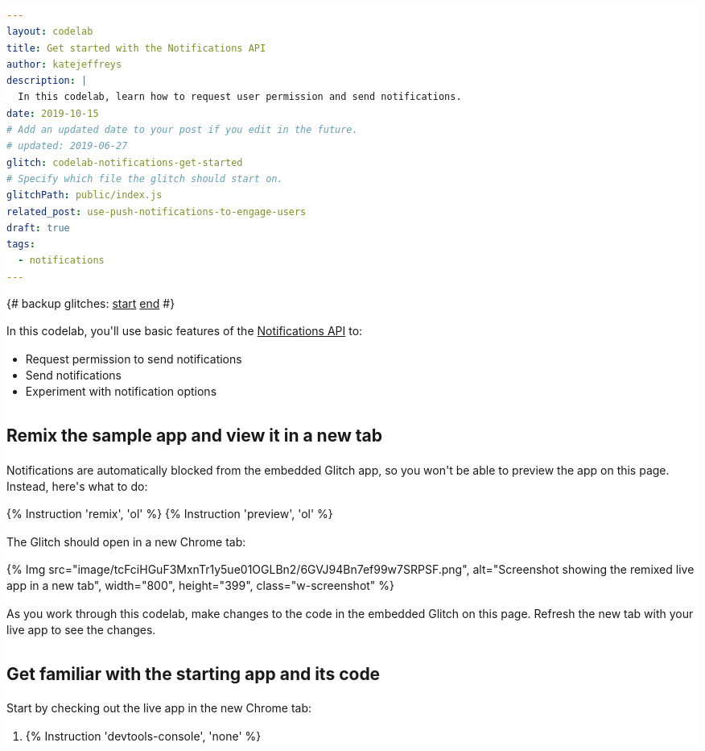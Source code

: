 ```yaml
---
layout: codelab
title: Get started with the Notifications API
author: katejeffreys
description: |
  In this codelab, learn how to request user permission and send notifications.
date: 2019-10-15
# Add an updated date to your post if you edit in the future.
# updated: 2019-06-27
glitch: codelab-notifications-get-started
# Specify which file the glitch should start on.
glitchPath: public/index.js
related_post: use-push-notifications-to-engage-users
draft: true
tags:
  - notifications
---
```


{#
backup glitches:
[start](https://glitch.com/edit/#!/real-eye?path=README.md:1:0)
[end](https://glitch.com/edit/#!/vintage-passionfruit?path=README.md:1:0)
#}

In this codelab, you'll use basic features of the
[Notifications API](https://developer.mozilla.org/en-US/docs/Web/API/Notifications_API) to:

* Request permission to send notifications
* Send notifications
* Experiment with notification options

## Remix the sample app and view it in a new tab

Notifications are automatically blocked from the embedded Glitch app, so you won't be able to preview the app on this page. Instead, here's what to do:

{% Instruction 'remix', 'ol' %}
{% Instruction 'preview', 'ol' %}

The Glitch should open in a new Chrome tab:

{% Img src="image/tcFciHGuF3MxnTr1y5ue01OGLBn2/6GVJ94Bn7ef99w7SRPSF.png", alt="Screenshot showing the remixed live app in a new tab", width="800", height="399", class="w-screenshot" %}

As you work through this codelab, make changes to the code in the embedded Glitch on this page. Refresh the new tab with your live app to see the changes.

## Get familiar with the starting app and its code

Start by checking out the live app in the new Chrome tab:

1.  {% Instruction 'devtools-console', 'none' %}
